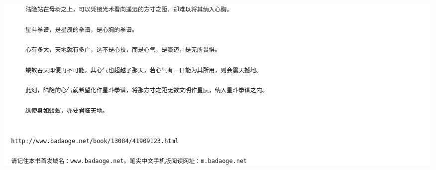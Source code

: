           陆隐站在母树之上，可以凭镜光术看向遥远的方寸之距，却难以将其纳入心胸。
      
          星斗拳谱，是星辰的拳谱，是心胸的拳谱。
      
          心有多大，天地就有多广，这不是心技，而是心气，是豪迈，是无所畏惧。
      
          蝼蚁吞天即便再不可能，其心气也超越了那天，若心气有一日能为其所用，则会震天撼地。
      
          此刻，陆隐的心气就希望化作星斗拳谱，将那方寸之距无数文明作星辰，纳入星斗拳谱之内。
      
          纵使身如蝼蚁，亦要君临天地。
      
      
      http://www.badaoge.net/book/13084/41909123.html
      
      请记住本书首发域名：www.badaoge.net。笔尖中文手机版阅读网址：m.badaoge.net